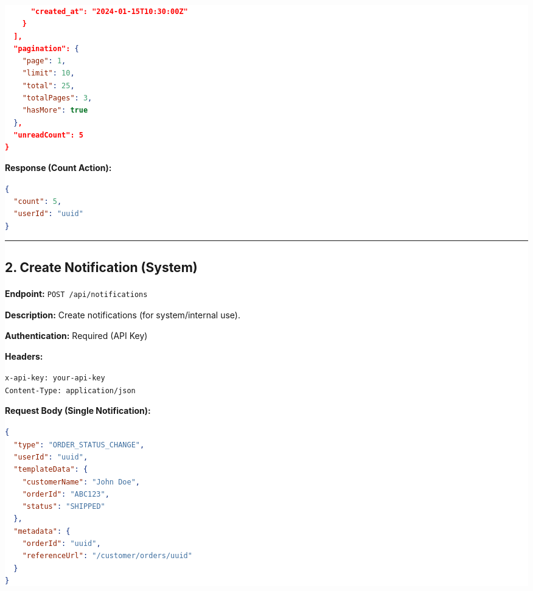 ```json
      "created_at": "2024-01-15T10:30:00Z"
    }
  ],
  "pagination": {
    "page": 1,
    "limit": 10,
    "total": 25,
    "totalPages": 3,
    "hasMore": true
  },
  "unreadCount": 5
}
```

**Response (Count Action):**
```json
{
  "count": 5,
  "userId": "uuid"
}
```

---

## 2. Create Notification (System)

**Endpoint:** `POST /api/notifications`

**Description:** Create notifications (for system/internal use).

**Authentication:** Required (API Key)

**Headers:**
```
x-api-key: your-api-key
Content-Type: application/json
```

**Request Body (Single Notification):**
```json
{
  "type": "ORDER_STATUS_CHANGE",
  "userId": "uuid",
  "templateData": {
    "customerName": "John Doe",
    "orderId": "ABC123",
    "status": "SHIPPED"
  },
  "metadata": {
    "orderId": "uuid",
    "referenceUrl": "/customer/orders/uuid"
  }
}
```
